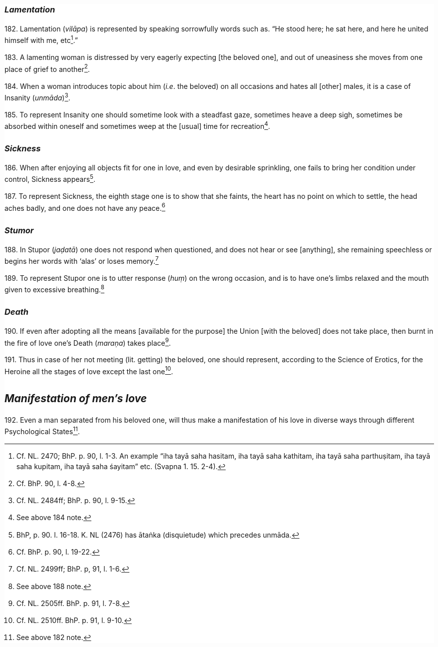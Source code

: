 
[^112]:  See note of 180 above.

### *Lamentation*

182\. Lamentation (*vilāpa*) is represented by speaking sorrowfully words such as. “He stood here; he sat here, and here he united himself with me, etc[^113].”


[^113]:  Cf. NL. 2470; BhP. p. 90, l. 1-3. An example “iha tayā saha hasitam, iha tayā saha kathitam, iha tayā saha parthuṣitam, iha tayā saha kupitam, iha tayā saha śayitam” etc. (Svapna 1. 15. 2-4).

183\. A lamenting woman is distressed by very eagerly expecting [the beloved one], and out of uneasiness she moves from one place of grief to another[^114].


[^114]:  Cf. BhP. 90, l. 4-8.

184\. When a woman introduces topic about him (*i.e*. the beloved) on all occasions and hates all [other] males, it is a case of Insanity (*unmāda*)[^115].


[^115]:  Cf. NL. 2484ff; BhP. p. 90, l. 9-15.

185\. To represent Insanity one should sometime look with a steadfast gaze, sometimes heave a deep sigh, sometimes be absorbed within oneself and sometimes weep at the [usual] time for recreation[^116].


[^116]:  See above 184 note.

### *Sickness*

186\. When after enjoying all objects fit for one in love, and even by desirable sprinkling, one fails to bring her condition under control, Sickness appears[^117].


[^117]:  BhP, p. 90. l. 16-18. K. NL (2476) has ātaṅka (disquietude) which precedes unmāda.

187\. To represent Sickness, the eighth stage one is to show that she faints, the heart has no point on which to settle, the head aches badly, and one does not have any peace.[^118]

### *Stumor*


[^118]:  Cf. BhP. p. 90, l. 19-22.

188\. In Stupor (*jaḍatā*) one does not respond when questioned, and does not hear or see [anything], she remaining speechless or begins her words with ‘alas’ or loses memory.[^119]

189\. To represent Stupor one is to utter response (*huṃ*) on the wrong occasion, and is to have one’s limbs relaxed and the mouth given to excessive breathing.[^120]



[^120]:  See above 188 note.

[^119]:  Cf. NL. 2499ff; BhP. p, 91, l. 1-6.

### *Death*

190\. If even after adopting all the means [available for the purpose] the Union [with the beloved] does not take place, then burnt in the fire of love one’s Death (*maraṇa*) takes place[^121].


[^121]:  Cf. NL. 2505ff. BhP. p. 91, l. 7-8.

191\. Thus in case of her not meeting (lit. getting) the beloved, one should represent, according to the Science of Erotics, for the Heroine all the stages of love except the last one[^122].


[^122]:  Cf. NL. 2510ff. BhP. p. 91, l. 9-10.

## *Manifestation of men’s love*

192\. Even a man separated from his beloved one, will thus make a manifestation of his love in diverse ways through different Psychological States[^123].


[^mg2]:  See VI. 22 note.
[^mg1]:  Ag, seems to have no very convincing explanation as to why sāmānyābhinaya was so called. He discusses it from different points of view (pp. 436-430). From the contexts of this chapter as well as the def. given here in 72 below, it appears that the expression means harmonious use of the four kinds of abhinaya (VI. 23), and as such it should be distinguished from the citrābhinaya (XXVI.) which applies only to the special representation of various objects and ideas.
[^mg3]:  See VI. 22 note.
[^mg7]:  See DR. II. 31; ND. p. 203.
[^6]:  See DR. II. 32-33a; ND. p. 203.
[^5]:  See DR. II. 30b; ND. p. 203.
[^4]:  Cf. DR. II. 30a; BhP. p. 6. 1.20; ND. p. 203.
[^8]:  Cf. DR. II. 30b.
[^9]:  Cf. DR. II. 33b-34b.
[^10]:  Cf. DR. II. 33b; ND. p. 204. BhP. p.8. 1.4-10.
[^12]:  According to ND. (p.204) the bhāva relates to a slight manifestation of erotic feelings through words and gestures, while the hāva to a very clear expression of one’s emotion through various gestures.
[^11]:  See below 10 note 1, K. reads 9a as (?)
[^13]:  Cf. DR. II. 34b; BhP. p.8, 1.13-14. According to ND. (pp. 204-205) these three aspects of women’s Sattva depend on one another. For example, the hāva depends on the bhāva, and the helā on the hāva.
[^14]:  DR. II. 37b; BhP. p. 9. l. 5. ND. p. 205.
[^15]:  Cf. DR. II. 37b; BhP. p. 9.1. 5; ND. p. 205.
[^16]:  Cf. DR, II, 38a, BhP. p. 9,1. 6-7, p. 205.
[^17]:  The word is Prakrit in form and comes probably from vikṣipti. Cf. DR. II. 38b; BhP. p. 9. 1. 8-9; ND. p. 205.
[^18]:  Cf. DR. II. 39a; BhP. p, 9. l. 10-11. ND. p. 205.
[^19]:  Cf. DR. II. 39b; BhP. p. 9, l. 12. ND. p, 206.
[^20]:  Cf. DR. II. 40a, BhP. p. 9, l. 13-14; ND. p. 206.
[^21]:  Cf. DR. II. 40b; BhP. p. 9, l. 15-16; ND. p. 206.
[^22]:  Cf. DR. II. 41a; BhP. p. 9.1. 17-18; ND. p. 205-206.
[^23]:  Cf. DR. II. 41b; BhP. p. 9, l. 19-20; ND. p. 206.
[^24]:  Cf. DR. II. 42a; BhP. p. 9, l. 21-22; ND. p. 206.
[^25]:  Cf. DR. II. 31.
[^26]:  Cf, DR II. 35a; BhP. p. 8. l. 15-16; ND. p. 207. This def. seems to mean that a young woman’s loveliness is augmented after she has had her first experience of love's enjoyment, and this augmented loveliness is called śobhā.
[^28]:  Cf. DR. II. 36a; BhP. p. 8, l. 17-18; ND. p. 207.
[^27]:  Cf. DR. II. 35b; BhP. p. 8, l. 16.
[^29]:  Cf. DR. II. 37a; BhP. p. 8; l. 19; ND. p. 207.
[^30]:  Cf. DR. II. 37a; BhP. p. 8; l. 21; ND. p. 207.
[^32]:  Cf. DR. II. 36b, BhP. p. 8. l. 20-22 ND. p. 207.
[^31]:  6 Cf. DR. II. 36b; BhP. p. 8, l. 22; ND. p. 207.
[^35]:  See above 26.
[^34]:  See above 22.
[^33]:  See above 15.
[^36]:  Cf. DR. II. 10. BhP. p. 9, l. 24; p. 10. l. 1; ND. p. 197.
[^37]:  Cf. DR. II. 11a; BhP. p. 13, l. 2-3; ND. p. 197.
[^38]:  Cf. DR. II. 11b; BhP. p. 10, l. 4; ND. p. 197.
[^39]:  Cf. DR. II, 12a; BhP. p. 10, l. 5.
[^40]:  DR. II. 13a; BhP. p. 13, l. 16 gives the term as dhairya, ND. p. 198.
[^41]:  Cf. DR. II. 12b; BhP. p. 10, l. 7; ND p. 198.
[^42]:  Cf. DR. II. 14a; BhP. p. 10, l. 8; ND. p. 198.
[^43]:  Cf. DR. II. 14b; BhP. p. 10. l. 10; ND. p. 197.
[^44]:  Cf. DR. II. 13b; BhP. p. 13. l. 10; ND. p. 197.
[^46]:  Cf. Kālidāsa’s pañcāṅgābhinaya, Mālavi. l. 6.2.
[^45]:  It is curious that the author of the NŚ. is classifying now abhinaya in a different manner and reckons its two broad classes: sāttvika and śārīra, and gives their sub-divisions. For a four-fold division of the abhinaya see VI. 23.
[^47]:  This seems to be the same as the vācikābhinaya.
[^48]:  This kind of representation is mainly to accompany songs and dance.
[^49]:  This kind of representation is meant to be combined with dance.
[^50]:  See above 1-39.
[^51]:  This kind of representation is to accompany recitatives (pāṭhya).
[^52]:  This is the use of gestures in connection with songs and dance before the beginning of the dramatic performance.
[^53]:  This kind of representation is used by the dancer who interprets other’s speeches.
[^54]:  BhP. p. 10. l. 20-23;
[^56]:  Cf. ibid p. 11, l. 1.
[^55]:  Cf. BhP. p. 10, l. 24.
[^58]:  See ibid p. 11. l. 3.
[^57]:  Cf. BhP. p. 11, l. 2.
[^60]:  See ibid p. 11, l. 5.
[^59]:  See BhP. p. 11, l. 4.
[^62]:  See ibid p. 11, l. 7.
[^61]:  Cf. BhP. p. 11, l. 6.
[^64]:  Cf. ibid p. 11, l. 11.
[^63]:  Cf. BhP. p. 11, l. 8.
[^65]:  Cf. BhP. p. 11. l. 9.
[^66]:  This shows that the ancient India’s artists did not follow the Śāstras slavishly.
[^67]:  See also VIIIff.
[^68]:  The expression used is indriyair manasā prāptair, ‘by means of senses coming together with the mind.’
[^69]:  It seems that Freud has been in a way anticipated here.
[^70]:  Cf. BhP. p. 109, l. 9-10.
[^71]:  See BhP, p. 109, l. 12-15. See also Caraka-saṃhitā Śārīra, IV. and Suśruta-saṃhitā. Śārīra, IV. and Kāśyapa-saṃhitā. Ch. XXVIII.
[^72]:  Cf. BhP. (p. 109, l. 20 - 32.) here this type is called daityaśīlā.
[^73]:  Cf. BhP. p. 108, l. 1-4,
[^74]:  Cf. BhP. p. 110, l. 8-11.
[^75]:  Cf. BhP. p. 110, l. 21-22, p. III, l. 1.
[^76]:  Cf. BhP. p. 110. l. 21-22.
[^77]:  Cf. BhP. p. 110. l. 15-18.
[^78]:  Cf. BhP. p. 110, l. 5-7.
[^79]:  Cf. BhP. p. 110, l. 19-22.
[^80]:  Cf. BhP. p. 111, l. 3-4.
[^81]:  Cf. BhP. p. 111, 1. 5-7.
[^82]:  Cf. BhP. p. 111, l. 8-9.
[^83]:  BhP. p. 111. l. 10-13.
[^84]:  Cf. BhP. p, 111, l. 13-14.
[^85]:  Cf. BhP. p. 111, l. 15-16.
[^86]:  Cf. BhP. p. 111, l. 17-18.
[^87]:  Cf. BhP. p. 111, l. 19-20.
[^88]:  Cf. BhP. p. 111, l. 21-22.
[^89]:  Cf. BhP. p. 112, l. 1-3.
[^90]:  Cf. BhP. p. 112, l. 4-6.
[^91]:  Cf. BhP. p. 112, l. 7-9.
[^92]:  Cf. BhP. p. 112, l. 10-12.
[^93]:  See BhP. p, 112, l. 14-16.
[^94]:  As in Vikram.
[^95]:  Cf. “saṃyuktā nāyakena tadrañjanārthamekacāriṇīvṛttam” e tc. KS. IV. z. I.
[^96]:  These three kinds of love have been defined by later authors like Śāradātanaya; see BhP. p. 113, l. 13-14.
[^97]:  See VIII. 73.
[^98]:  Cf. BhP. p. 113, l. 17-19.
[^99]:  Cf. BhP. p. 113, l. 3-9, and p, 114. l. 1-2.
[^100]:  Cf. BhP. p. 113, l. 17, p. 114, l. 1-2.
[^101]:  BhP. (p. 88) gives the number as ‘ten or twelve’.
[^102]:  Cf. BhP. (p. 88, l. 3-5) gives two more stages (icchā and utkaṇṭhā). Also cf. KS. V. 1-5: NL. 2421ff.
[^103]:  Cf. NL. 2427; BhP. p. 88, l, 15-16.
[^104]:  Cf. NL. 2428ff; BhP. p. 88. l. 17-20.
[^105]:  Cf. NL. 2436ff; BhP, p. 88, l, 21-27.
[^106]:  Cf. BhP. p. 89, l. 8-5.
[^107]:  Cf. NL. 2449; BhP. p. 89, l. 7-8.
[^108]:  Cf. NL. 2449; BhP. p. 89, l. 9-11. C.’s reading of the portion of this chapter (XXIV.) given in pp. 281 (line 27)-289 (line 3) is merely an unacknowledged copy of K.s reading of the same. C.’s own reading occurs in pp. 348 (line 14) 355 (line 8) as a part of the chapter XXXI.
[^110]:  Cf. BhP. p. 89, l. 15-18.
[^109]:  Cf. NL. 2456; BhP. p. 89, l. 12-14.
[^111]:  Cf. NL. 2462ff; BhP. p. 89, l. 19-22.
[^123]:  See above 182 note.
[^124]:  This seem to relate to treatises now lost.
[^125]:  Cf. KS. V. 1, 16.
[^127]:  This rule of the Conjugal Union (vāsaka) seems to have been relaxed at the time of Vātsyāyana. See KS. III. 2, 61-63.
[^126]:  See Hemacandra’s vṛtti on this passage quoted in KA. (p. 307) where he copies Ag. vebatim.
[^128]:  See DR. II. 23-27.
[^129]:  Cf. NL. 2525ff; DR. II. 24; BhP. p. 99.
[^130]:  Cf. NL. 2530ff; DR. II. 25; BhP. p. 100.
[^131]:  Cf. NL. 2568ff; DR. II. 24; BhP. p. 99.
[^132]:  Cf. NL. 2550; DR. II. 26; BhP. p. 99.
[^133]:  Cf. NL. 2536ff; DR. II. 25; BhP. 98.
[^134]:  Cf. NL. 2542ff; DR. II. 26; BhP. p. 99.
[^135]:  Cf. NL. 2556ff; DR. II. 27; which uses the tern proṣitapriyā. BhP. p. 100.
[^136]:  Cf. NL. 2572ff; DR. II. 27. See BhP. p. 100.
[^137]:  Cf. DR. II. 28; cf. BhP. p. 98-100.
[^138]:  Cf. DR. II. 28. Cf. BhP. p. 99.
[^139]:  Cf. DR. II. 28. Cf. BhP. p. 100.
[^140]:  Cf. NL. 2580ff; BhP. p. 101, l. 4-10; SD 117.
[^141]:  Cf. NL. 2576ff; BhP. p. 100, l. 19-22; SD. 117.
[^142]:  Cf. NL. 2580ff; BhP. p. 101, l. 11-15.
[^144]:  Cf. BhP. p. 101, l. 16-22.
[^143]:  Cf. BhP. p. 101, l. 16.
[^145]:  That is, they might appear on the stage as very scantily draped or with one piece of garment or might have their lips painted.
[^146]:  That is, if the right eye and eyebrow etc. throb.
[^147]:  That is, by representing it with gestures.
[^148]:  trans. of 277 is tentative.
[^149]:  See XIII. 167-168.
[^150]:  K. reads 290 with some variation. In trans. it is as follows: Then the woman will tolerate (lit. accept) the touch of the beloved and holding him up properly [from the feet] lead him to the bed.
[^151]:  This shows the high moral tone of the Indian theatrical art.
[^152]:  See above 292-293 note.
[^153]:  BhP. (p. 107, l. 7-9) has eleven terms.
[^154]:  BhP. (p. 108, l. 10-11) has eight terms.
[^155]:  Cf, BhP. p. 107. l. 14-15.
[^156]:  Cf. BhP. p. 107b. l. 16-17,
[^157]:  Cf. BhP; p. 107b, l. 18-19.
[^158]:  Cf. BhP. p. 108b, l. 4-5; the term here is jīviteśa, lord of life.’
[^159]:  Cf. BhP. p. 10 8b, l. 2-3.
[^160]:  Cf. BhP. p. 108b, l. 14-15.
[^161]:  Cf. BhP. p. 109, l. 4-5.
[^162]:  Cf. BhP. p. 108b, l. 20. p. 109b, l. 1.
[^163]:  Cf. BhP. p. 108b, l. 12-13.
[^164]:  Cf. BhP. p. 108b, I. 14-15.
[^165]:  Cf. BhP, p. 108b. I, 18-19.
[^166]:  Cf. BhP. p. 108b. I. 20-21.
[^167]:  That is in irony (solluṇṭhaṇa-bhāṣita). See SD. 107.